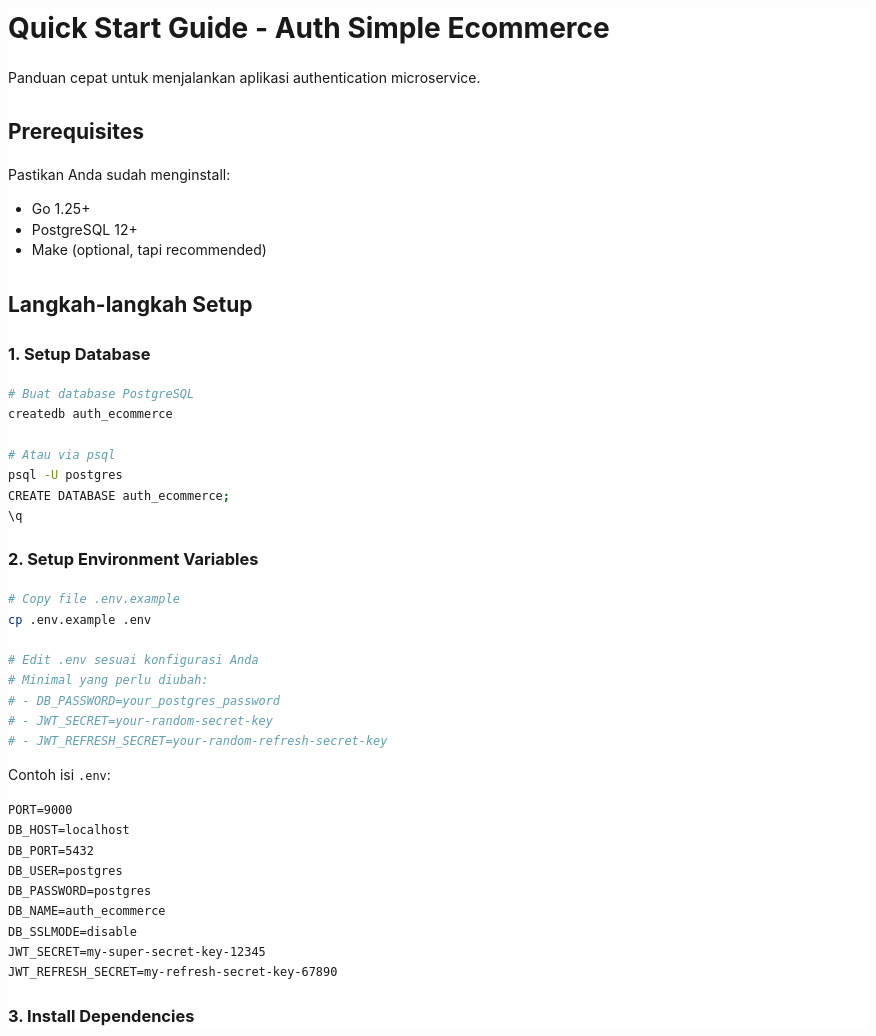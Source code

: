 # Quick Start Guide - Auth Simple Ecommerce

Panduan cepat untuk menjalankan aplikasi authentication microservice.

## Prerequisites

Pastikan Anda sudah menginstall:
- Go 1.25+
- PostgreSQL 12+
- Make (optional, tapi recommended)

## Langkah-langkah Setup

### 1. Setup Database

```bash
# Buat database PostgreSQL
createdb auth_ecommerce

# Atau via psql
psql -U postgres
CREATE DATABASE auth_ecommerce;
\q
```

### 2. Setup Environment Variables

```bash
# Copy file .env.example
cp .env.example .env

# Edit .env sesuai konfigurasi Anda
# Minimal yang perlu diubah:
# - DB_PASSWORD=your_postgres_password
# - JWT_SECRET=your-random-secret-key
# - JWT_REFRESH_SECRET=your-random-refresh-secret-key
```

Contoh isi `.env`:
```env
PORT=9000
DB_HOST=localhost
DB_PORT=5432
DB_USER=postgres
DB_PASSWORD=postgres
DB_NAME=auth_ecommerce
DB_SSLMODE=disable
JWT_SECRET=my-super-secret-key-12345
JWT_REFRESH_SECRET=my-refresh-secret-key-67890
```

### 3. Install Dependencies
